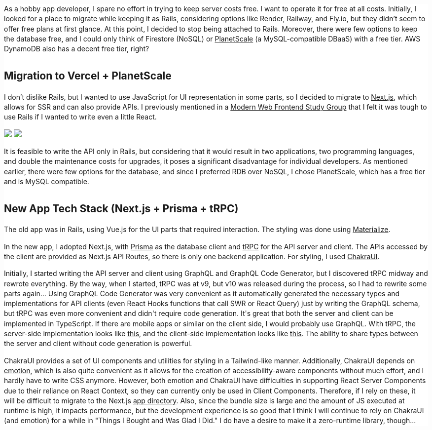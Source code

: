 As a hobby app developer, I spare no effort in trying to keep server costs free. I want to operate it for free at all costs. Initially, I looked for a place to migrate while keeping it as Rails, considering options like Render, Railway, and Fly.io, but they didn’t seem to offer free plans at first glance. At this point, I decided to stop being attached to Rails. Moreover, there were few options to keep the database free, and I could only think of Firestore (NoSQL) or [PlanetScale](https://planetscale.com/) (a MySQL-compatible DBaaS) with a free tier. AWS DynamoDB also has a decent free tier, right?

## Migration to Vercel + PlanetScale

I don’t dislike Rails, but I wanted to use JavaScript for UI representation in some parts, so I decided to migrate to [Next.js](https://nextjs.org/), which allows for SSR and can also provide APIs. I previously mentioned in a [Modern Web Frontend Study Group](https://techlife.cookpad.com/entry/2022/06/21/130736) that I felt it was tough to use Rails if I wanted to write even a little React.

<img src="https://i.gyazo.com/2c374afefcbdaa63e5f05d7f91e38534.png"/> <img src="https://i.gyazo.com/75a6d085b3e36cbda4b8005555318413.png"/>

It is feasible to write the API only in Rails, but considering that it would result in two applications, two programming languages, and double the maintenance costs for upgrades, it poses a significant disadvantage for individual developers. As mentioned earlier, there were few options for the database, and since I preferred RDB over NoSQL, I chose PlanetScale, which has a free tier and is MySQL compatible.

## New App Tech Stack (Next.js + Prisma + tRPC)

The old app was in Rails, using Vue.js for the UI parts that required interaction. The styling was done using [Materialize](https://materializecss.com/).

In the new app, I adopted Next.js, with [Prisma](https://www.prisma.io/) as the database client and [tRPC](https://trpc.io/) for the API server and client. The APIs accessed by the client are provided as Next.js API Routes, so there is only one backend application. For styling, I used [ChakraUI](https://chakra-ui.com/).

Initially, I started writing the API server and client using GraphQL and GraphQL Code Generator, but I discovered tRPC midway and rewrote everything. By the way, when I started, tRPC was at v9, but v10 was released during the process, so I had to rewrite some parts again... Using GraphQL Code Generator was very convenient as it automatically generated the necessary types and implementations for API clients (even React Hooks functions that call SWR or React Query) just by writing the GraphQL schema, but tRPC was even more convenient and didn't require code generation. It's great that both the server and client can be implemented in TypeScript. If there are mobile apps or similar on the client side, I would probably use GraphQL. With tRPC, the server-side implementation looks like [this](https://github.com/morishin/katteyokatta.morishin.me/blob/9b85ac253cf9be46e08ede6b3a188dad3c5acf73/lib/server/trpc/routers/amazonItemRouter.ts), and the client-side implementation looks like [this](https://github.com/morishin/katteyokatta.morishin.me/blob/9b85ac253cf9be46e08ede6b3a188dad3c5acf73/components/post/AmazonSearchResults.tsx#L18-L31). The ability to share types between the server and client without code generation is powerful.

ChakraUI provides a set of UI components and utilities for styling in a Tailwind-like manner. Additionally, ChakraUI depends on [emotion](https://emotion.sh/), which is also quite convenient as it allows for the creation of accessibility-aware components without much effort, and I hardly have to write CSS anymore. However, both emotion and ChakraUI have difficulties in supporting React Server Components due to their reliance on React Context, so they can currently only be used in Client Components. Therefore, if I rely on these, it will be difficult to migrate to the Next.js [app directory](https://beta.nextjs.org/docs/routing/fundamentals). Also, since the bundle size is large and the amount of JS executed at runtime is high, it impacts performance, but the development experience is so good that I think I will continue to rely on ChakraUI (and emotion) for a while in "Things I Bought and Was Glad I Did." I do have a desire to make it a zero-runtime library, though...
